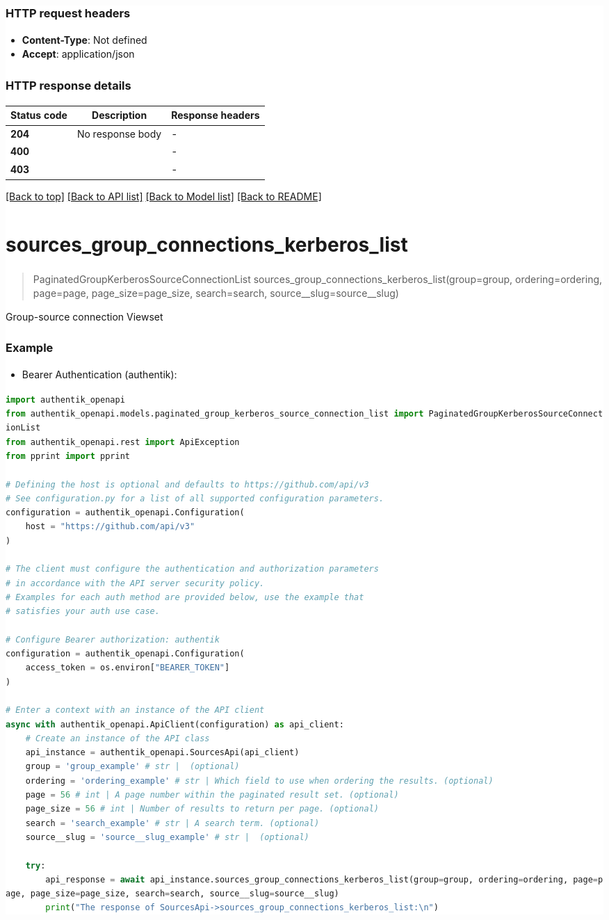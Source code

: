 ### HTTP request headers

 - **Content-Type**: Not defined
 - **Accept**: application/json

### HTTP response details

| Status code | Description | Response headers |
|-------------|-------------|------------------|
**204** | No response body |  -  |
**400** |  |  -  |
**403** |  |  -  |

[[Back to top]](#) [[Back to API list]](../README.md#documentation-for-api-endpoints) [[Back to Model list]](../README.md#documentation-for-models) [[Back to README]](../README.md)

# **sources_group_connections_kerberos_list**
> PaginatedGroupKerberosSourceConnectionList sources_group_connections_kerberos_list(group=group, ordering=ordering, page=page, page_size=page_size, search=search, source__slug=source__slug)

Group-source connection Viewset

### Example

* Bearer Authentication (authentik):

```python
import authentik_openapi
from authentik_openapi.models.paginated_group_kerberos_source_connection_list import PaginatedGroupKerberosSourceConnectionList
from authentik_openapi.rest import ApiException
from pprint import pprint

# Defining the host is optional and defaults to https://github.com/api/v3
# See configuration.py for a list of all supported configuration parameters.
configuration = authentik_openapi.Configuration(
    host = "https://github.com/api/v3"
)

# The client must configure the authentication and authorization parameters
# in accordance with the API server security policy.
# Examples for each auth method are provided below, use the example that
# satisfies your auth use case.

# Configure Bearer authorization: authentik
configuration = authentik_openapi.Configuration(
    access_token = os.environ["BEARER_TOKEN"]
)

# Enter a context with an instance of the API client
async with authentik_openapi.ApiClient(configuration) as api_client:
    # Create an instance of the API class
    api_instance = authentik_openapi.SourcesApi(api_client)
    group = 'group_example' # str |  (optional)
    ordering = 'ordering_example' # str | Which field to use when ordering the results. (optional)
    page = 56 # int | A page number within the paginated result set. (optional)
    page_size = 56 # int | Number of results to return per page. (optional)
    search = 'search_example' # str | A search term. (optional)
    source__slug = 'source__slug_example' # str |  (optional)

    try:
        api_response = await api_instance.sources_group_connections_kerberos_list(group=group, ordering=ordering, page=page, page_size=page_size, search=search, source__slug=source__slug)
        print("The response of SourcesApi->sources_group_connections_kerberos_list:\n")
```